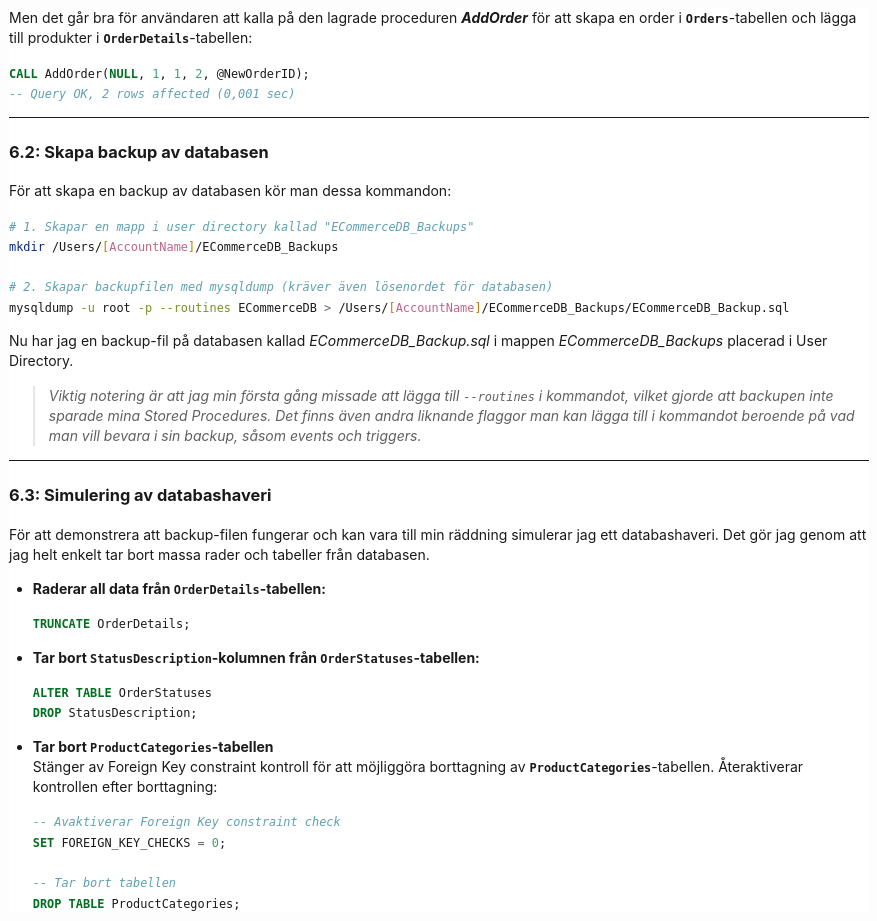 Men det går bra för användaren att kalla på den lagrade proceduren ***AddOrder*** för att skapa en order i **`Orders`**-tabellen och lägga till produkter i **`OrderDetails`**-tabellen:  
```SQL
CALL AddOrder(NULL, 1, 1, 2, @NewOrderID);
-- Query OK, 2 rows affected (0,001 sec)
```

---

### 6.2: Skapa backup av databasen

För att skapa en backup av databasen kör man dessa kommandon:  
```bash
# 1. Skapar en mapp i user directory kallad "ECommerceDB_Backups"
mkdir /Users/[AccountName]/ECommerceDB_Backups

# 2. Skapar backupfilen med mysqldump (kräver även lösenordet för databasen)
mysqldump -u root -p --routines ECommerceDB > /Users/[AccountName]/ECommerceDB_Backups/ECommerceDB_Backup.sql
```

Nu har jag en backup-fil på databasen kallad *ECommerceDB_Backup.sql* i mappen *ECommerceDB_Backups* placerad i User Directory.  
> *Viktig notering är att jag min första gång missade att lägga till `--routines` i kommandot, vilket gjorde att backupen inte sparade mina Stored Procedures. Det finns även andra liknande flaggor man kan lägga till i kommandot beroende på vad man vill bevara i sin backup, såsom events och triggers.*

---

### 6.3: Simulering av databashaveri

För att demonstrera att backup-filen fungerar och kan vara till min räddning simulerar jag ett databashaveri. Det gör jag genom att jag helt enkelt tar bort massa rader och tabeller från databasen.

- **Raderar all data från `OrderDetails`-tabellen:**  
    ```SQL
    TRUNCATE OrderDetails;
    ```

- **Tar bort `StatusDescription`-kolumnen från `OrderStatuses`-tabellen:**  
    ```SQL
    ALTER TABLE OrderStatuses
    DROP StatusDescription;
    ```

- **Tar bort `ProductCategories`-tabellen**  
Stänger av Foreign Key constraint kontroll för att möjliggöra borttagning av **`ProductCategories`**-tabellen. Återaktiverar kontrollen efter borttagning:

    ```SQL
    -- Avaktiverar Foreign Key constraint check
    SET FOREIGN_KEY_CHECKS = 0;

    -- Tar bort tabellen
    DROP TABLE ProductCategories;
